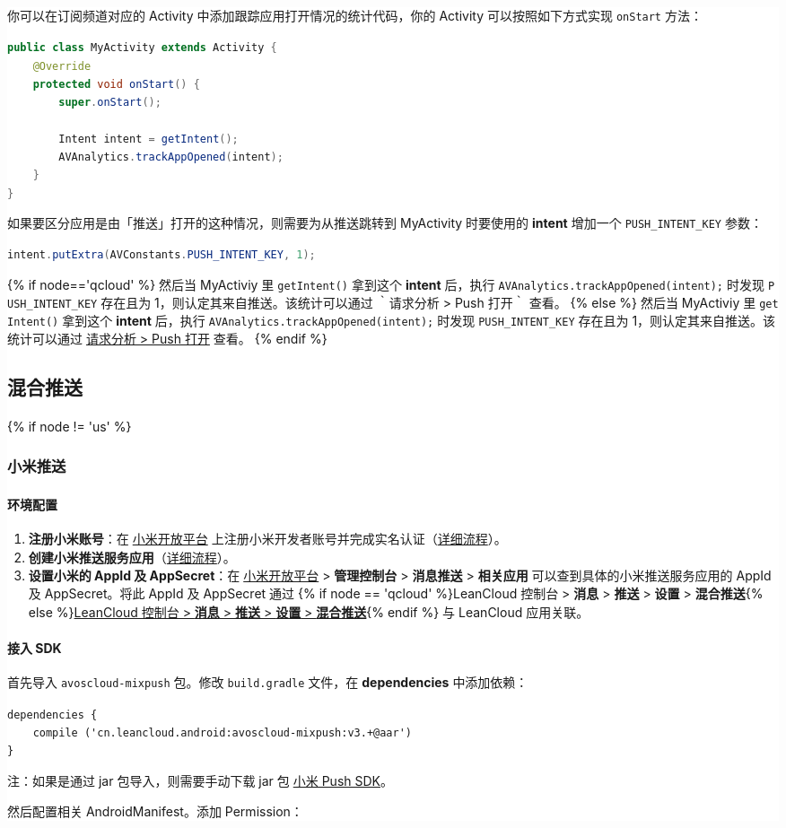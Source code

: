 你可以在订阅频道对应的 Activity 中添加跟踪应用打开情况的统计代码，你的 Activity 可以按照如下方式实现 `onStart` 方法：

```java
public class MyActivity extends Activity {
	@Override
	protected void onStart() {
		super.onStart();

		Intent intent = getIntent();
		AVAnalytics.trackAppOpened(intent);
	}
}
```

如果要区分应用是由「推送」打开的这种情况，则需要为从推送跳转到 MyActivity 时要使用的 **intent** 增加一个 `PUSH_INTENT_KEY` 参数：

```java
intent.putExtra(AVConstants.PUSH_INTENT_KEY, 1);
```

{% if node=='qcloud' %}
然后当 MyActiviy 里 `getIntent()` 拿到这个 **intent** 后，执行 `AVAnalytics.trackAppOpened(intent);` 时发现 `PUSH_INTENT_KEY` 存在且为 1，则认定其来自推送。该统计可以通过 ｀请求分析 > Push 打开｀ 查看。
{% else %}
然后当 MyActiviy 里 `getIntent()` 拿到这个 **intent** 后，执行 `AVAnalytics.trackAppOpened(intent);` 时发现 `PUSH_INTENT_KEY` 存在且为 1，则认定其来自推送。该统计可以通过 [请求分析 > Push 打开](/apistat.html?appid={{appid}}#/_appOpenWithPush) 查看。
{% endif %}


## 混合推送
{% if node != 'us' %}
### 小米推送

#### 环境配置

1. **注册小米账号**：在 [小米开放平台][xiaomi] 上注册小米开发者账号并完成实名认证（[详细流程](http://dev.xiaomi.com/doc/?p=90)）。
2. **创建小米推送服务应用**（[详细流程](http://dev.xiaomi.com/doc/?p=1621)）。
3. **设置小米的 AppId 及 AppSecret**：在 [小米开放平台][xiaomi] > **管理控制台** > **消息推送** > **相关应用** 可以查到具体的小米推送服务应用的 AppId 及 AppSecret。将此 AppId 及 AppSecret 通过 {% if node == 'qcloud' %}LeanCloud 控制台 > **消息** > **推送** > **设置** > **混合推送**{% else %}[LeanCloud 控制台 > **消息** > **推送** > **设置** > **混合推送**](/messaging.html?appid={{appid}}#/message/push/conf){% endif %} 与 LeanCloud 应用关联。

#### 接入 SDK

首先导入 `avoscloud-mixpush` 包。修改 `build.gradle` 文件，在 **dependencies** 中添加依赖：

```
dependencies {
    compile ('cn.leancloud.android:avoscloud-mixpush:v3.+@aar')
}
```

注：如果是通过 jar 包导入，则需要手动下载 jar 包 [小米 Push SDK](http://dev.xiaomi.com/mipush/downpage/)。

然后配置相关 AndroidManifest。添加 Permission：


[xiaomi]: http://dev.xiaomi.com/index